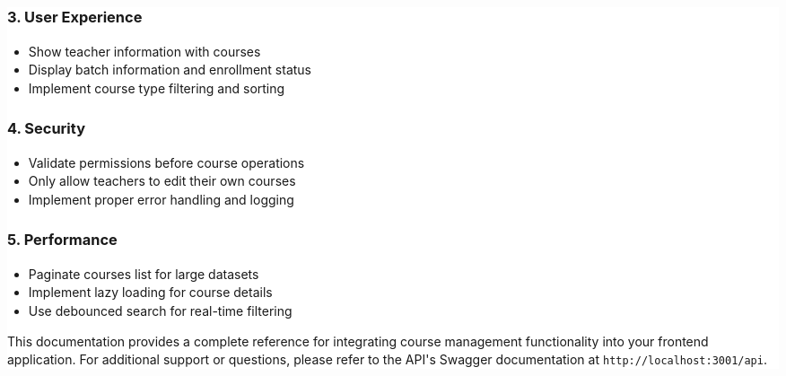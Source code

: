 ### 3. User Experience
- Show teacher information with courses
- Display batch information and enrollment status
- Implement course type filtering and sorting

### 4. Security
- Validate permissions before course operations
- Only allow teachers to edit their own courses
- Implement proper error handling and logging

### 5. Performance
- Paginate courses list for large datasets
- Implement lazy loading for course details
- Use debounced search for real-time filtering

This documentation provides a complete reference for integrating course management functionality into your frontend application. For additional support or questions, please refer to the API's Swagger documentation at `http://localhost:3001/api`.